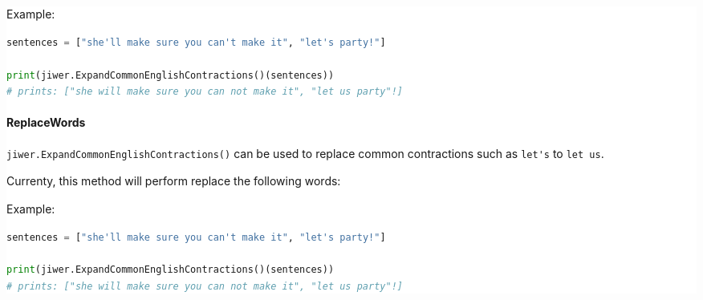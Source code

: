 Example:
```python
sentences = ["she'll make sure you can't make it", "let's party!"]

print(jiwer.ExpandCommonEnglishContractions()(sentences))
# prints: ["she will make sure you can not make it", "let us party"!]
```

#### ReplaceWords

`jiwer.ExpandCommonEnglishContractions()` can be used to replace common contractions such as `let's` to `let us`.

Currenty, this method will perform replace the following words:

Example:
```python
sentences = ["she'll make sure you can't make it", "let's party!"]

print(jiwer.ExpandCommonEnglishContractions()(sentences))
# prints: ["she will make sure you can not make it", "let us party"!]
```